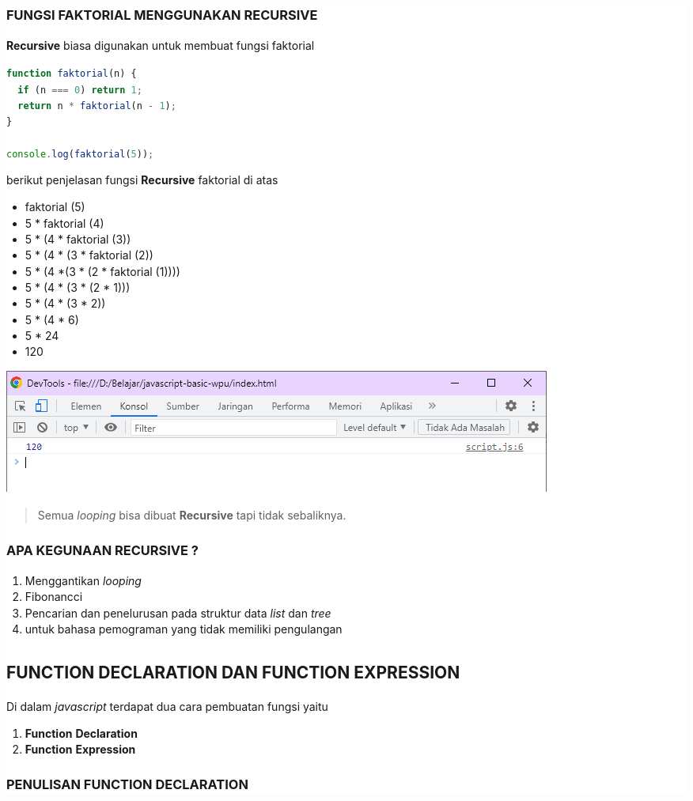### FUNGSI FAKTORIAL MENGGUNAKAN RECURSIVE

**Recursive** biasa digunakan untuk membuat fungsi faktorial

```js
function faktorial(n) {
  if (n === 0) return 1;
  return n * faktorial(n - 1);
}

console.log(faktorial(5));
```

 berikut penjelasan fungsi **Recursive** faktorial di atas
 * faktorial (5)
 * 5 * faktorial (4)
 * 5 * (4 * faktorial (3))
 * 5 * (4 * (3 * faktorial (2))
 * 5 * (4 *(3 * (2 * faktorial (1))))
 * 5 * (4 * (3 * (2 * 1)))
 * 5 * (4 * (3 * 2))
 * 5 * (4 * 6)
 * 5 * 24
 * 120

![recursive_img_faktorial](images/recursive_img_faktorial.png)

>Semua *looping* bisa dibuat **Recursive** tapi tidak sebaliknya.

### APA KEGUNAAN RECURSIVE ?

1. Menggantikan *looping*
2. Fibonancci
3. Pencarian dan penelurusan pada struktur data *list* dan *tree*
4. untuk bahasa pemograman yang tidak memiliki pengulangan

## **FUNCTION DECLARATION DAN FUNCTION EXPRESSION**

Di dalam *javascript* terdapat dua cara pembuatan fungsi yaitu 

1) **Function** **Declaration**
2) **Function** **Expression**
   
### PENULISAN FUNCTION DECLARATION 
